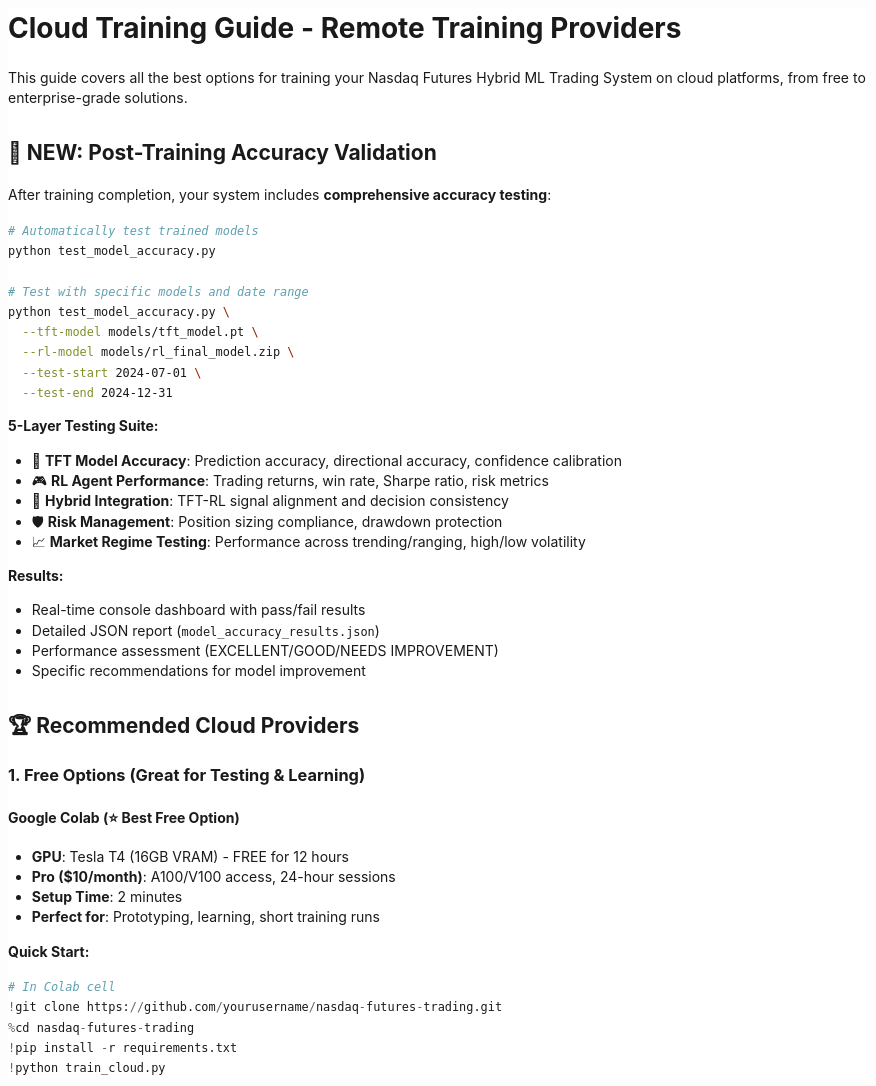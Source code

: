 # Cloud Training Guide - Remote Training Providers

This guide covers all the best options for training your Nasdaq Futures Hybrid ML Trading System on cloud platforms, from free to enterprise-grade solutions.

## 🧪 **NEW: Post-Training Accuracy Validation**

After training completion, your system includes **comprehensive accuracy testing**:

```bash
# Automatically test trained models
python test_model_accuracy.py

# Test with specific models and date range  
python test_model_accuracy.py \
  --tft-model models/tft_model.pt \
  --rl-model models/rl_final_model.zip \
  --test-start 2024-07-01 \
  --test-end 2024-12-31
```

**5-Layer Testing Suite:**
- 🧠 **TFT Model Accuracy**: Prediction accuracy, directional accuracy, confidence calibration
- 🎮 **RL Agent Performance**: Trading returns, win rate, Sharpe ratio, risk metrics  
- 🔗 **Hybrid Integration**: TFT-RL signal alignment and decision consistency
- 🛡️ **Risk Management**: Position sizing compliance, drawdown protection
- 📈 **Market Regime Testing**: Performance across trending/ranging, high/low volatility

**Results:**
- Real-time console dashboard with pass/fail results
- Detailed JSON report (`model_accuracy_results.json`)
- Performance assessment (EXCELLENT/GOOD/NEEDS IMPROVEMENT)
- Specific recommendations for model improvement

## 🏆 Recommended Cloud Providers

### 1. **Free Options** (Great for Testing & Learning)

#### Google Colab (⭐ **Best Free Option**)
- **GPU**: Tesla T4 (16GB VRAM) - FREE for 12 hours
- **Pro ($10/month)**: A100/V100 access, 24-hour sessions
- **Setup Time**: 2 minutes
- **Perfect for**: Prototyping, learning, short training runs

**Quick Start:**
```python
# In Colab cell
!git clone https://github.com/yourusername/nasdaq-futures-trading.git
%cd nasdaq-futures-trading
!pip install -r requirements.txt
!python train_cloud.py
```
